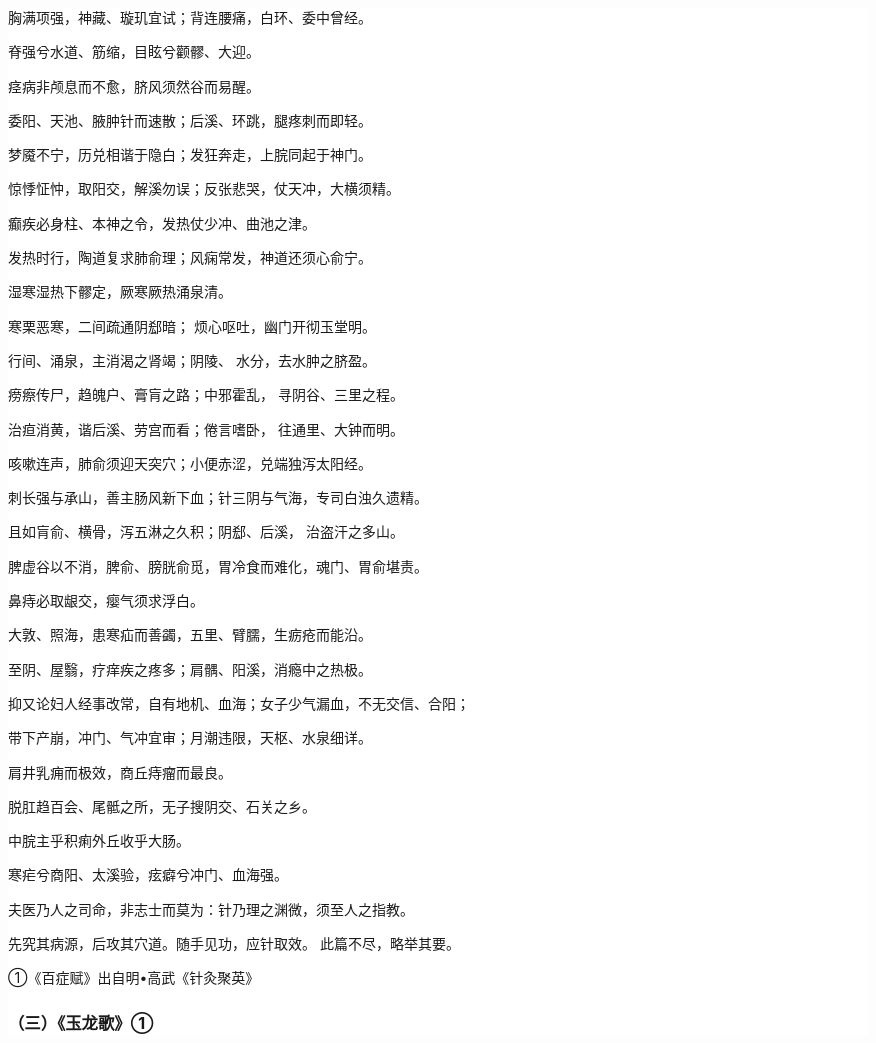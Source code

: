 胸满项强，神藏、璇玑宜试；背连腰痛，白环、委中曾经。

脊强兮水道、筋缩，目眩兮颧髎、大迎。

痉病非颅息而不愈，脐风须然谷而易醒。

委阳、天池、腋肿针而速散；后溪、环跳，腿疼刺而即轻。

梦魇不宁，历兑相谐于隐白；发狂奔走，上脘同起于神门。

惊悸怔忡，取阳交，解溪勿误；反张悲哭，仗天冲，大横须精。

癫疾必身柱、本神之令，发热仗少冲、曲池之津。

发热时行，陶道复求肺俞理；风痫常发，神道还须心俞宁。

湿寒湿热下髎定，厥寒厥热涌泉清。

寒栗恶寒，二间疏通阴郄暗； 烦心呕吐，幽门开彻玉堂明。

行间、涌泉，主消渴之肾竭；阴陵、 水分，去水肿之脐盈。

痨瘵传尸，趋魄户、膏肓之路；中邪霍乱， 寻阴谷、三里之程。

治疸消黄，谐后溪、劳宫而看；倦言嗜卧， 往通里、大钟而明。

咳嗽连声，肺俞须迎天突穴；小便赤涩，兑端独泻太阳经。

刺长强与承山，善主肠风新下血；针三阴与气海，专司白浊久遗精。

且如肓俞、横骨，泻五淋之久积；阴郄、后溪， 治盗汗之多山。

脾虚谷以不消，脾俞、膀胱俞觅，胃冷食而难化，魂门、胃俞堪责。

鼻痔必取龈交，瘿气须求浮白。

大敦、照海，患寒疝而善蠲，五里、臂臑，生疬疮而能沿。

至阴、屋翳，疗痒疾之疼多；肩髃、阳溪，消瘾中之热极。

抑又论妇人经事改常，自有地机、血海；女子少气漏血，不无交信、合阳；

带下产崩，冲门、气冲宜审；月潮违限，天枢、水泉细详。

肩井乳痈而极效，商丘痔瘤而最良。

脱肛趋百会、尾骶之所，无子搜阴交、石关之乡。

中脘主乎积痢外丘收乎大肠。

寒疟兮商阳、太溪验，痃癖兮冲门、血海强。

夫医乃人之司命，非志士而莫为：针乃理之渊微，须至人之指教。

先究其病源，后攻其穴道。随手见功，应针取效。 此篇不尽，略举其要。

①《百症赋》出自明•高武《针灸聚英》

### （三）《玉龙歌》①
